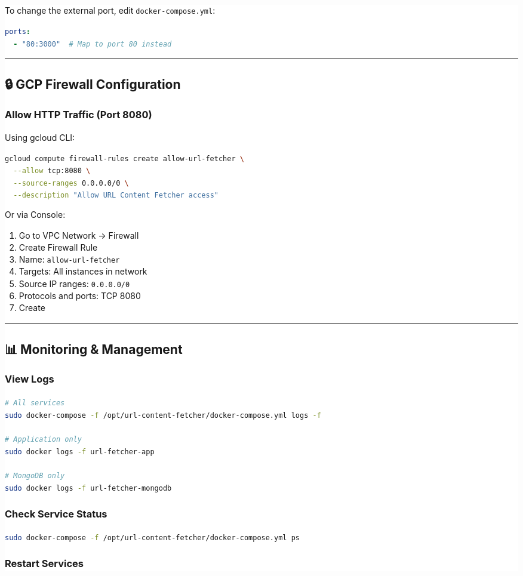 To change the external port, edit `docker-compose.yml`:
```yaml
ports:
  - "80:3000"  # Map to port 80 instead
```

---

## 🔒 GCP Firewall Configuration

### Allow HTTP Traffic (Port 8080)

Using gcloud CLI:
```bash
gcloud compute firewall-rules create allow-url-fetcher \
  --allow tcp:8080 \
  --source-ranges 0.0.0.0/0 \
  --description "Allow URL Content Fetcher access"
```

Or via Console:
1. Go to VPC Network → Firewall
2. Create Firewall Rule
3. Name: `allow-url-fetcher`
4. Targets: All instances in network
5. Source IP ranges: `0.0.0.0/0`
6. Protocols and ports: TCP 8080
7. Create

---

## 📊 Monitoring & Management

### View Logs

```bash
# All services
sudo docker-compose -f /opt/url-content-fetcher/docker-compose.yml logs -f

# Application only
sudo docker logs -f url-fetcher-app

# MongoDB only
sudo docker logs -f url-fetcher-mongodb
```

### Check Service Status

```bash
sudo docker-compose -f /opt/url-content-fetcher/docker-compose.yml ps
```

### Restart Services
